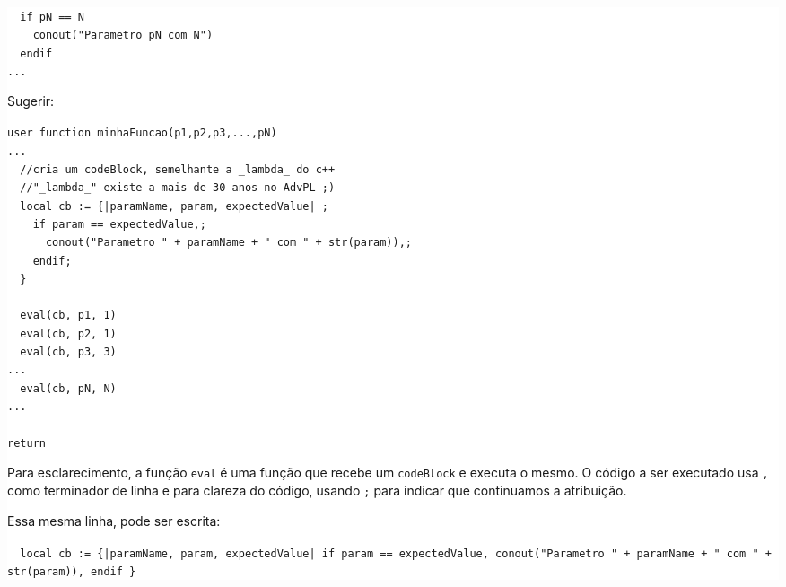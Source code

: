 ```code
  if pN == N 
    conout("Parametro pN com N")
  endif
...
```

Sugerir:

```code
user function minhaFuncao(p1,p2,p3,...,pN)
...
  //cria um codeBlock, semelhante a _lambda_ do c++
  //"_lambda_" existe a mais de 30 anos no AdvPL ;)
  local cb := {|paramName, param, expectedValue| ;
    if param == expectedValue,;
      conout("Parametro " + paramName + " com " + str(param)),;
    endif;
  }

  eval(cb, p1, 1)
  eval(cb, p2, 1)
  eval(cb, p3, 3)
...
  eval(cb, pN, N)
...

return
```

Para esclarecimento, a função ``eval`` é uma função que recebe um ``codeBlock`` e executa o mesmo. O código a ser executado usa ``,`` como terminador de linha e para clareza do código, usando ``;`` para indicar que continuamos a atribuição.

Essa mesma linha, pode ser escrita:

```code
  local cb := {|paramName, param, expectedValue| if param == expectedValue, conout("Parametro " + paramName + " com " + str(param)), endif }
```
